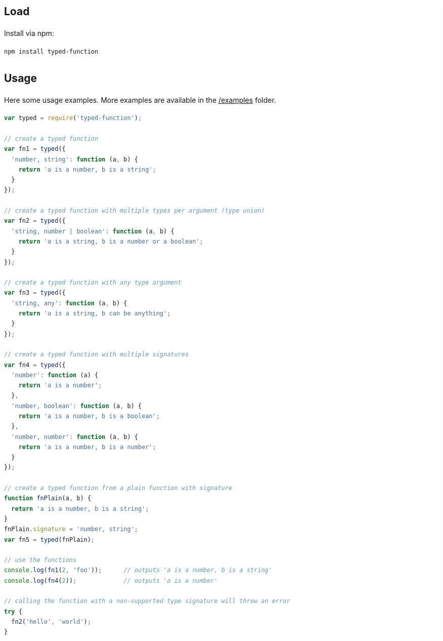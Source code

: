 
## Load

Install via npm:

    npm install typed-function


## Usage

Here some usage examples. More examples are available in the
[/examples](/examples) folder.

```js
var typed = require('typed-function');

// create a typed function
var fn1 = typed({
  'number, string': function (a, b) {
    return 'a is a number, b is a string';
  }
});

// create a typed function with multiple types per argument (type union)
var fn2 = typed({
  'string, number | boolean': function (a, b) {
    return 'a is a string, b is a number or a boolean';
  }
});

// create a typed function with any type argument
var fn3 = typed({
  'string, any': function (a, b) {
    return 'a is a string, b can be anything';
  }
});

// create a typed function with multiple signatures
var fn4 = typed({
  'number': function (a) {
    return 'a is a number';
  },
  'number, boolean': function (a, b) {
    return 'a is a number, b is a boolean';
  },
  'number, number': function (a, b) {
    return 'a is a number, b is a number';
  }
});

// create a typed function from a plain function with signature
function fnPlain(a, b) {
  return 'a is a number, b is a string';
}
fnPlain.signature = 'number, string';
var fn5 = typed(fnPlain);

// use the functions
console.log(fn1(2, 'foo'));      // outputs 'a is a number, b is a string'
console.log(fn4(2));             // outputs 'a is a number'

// calling the function with a non-supported type signature will throw an error
try {
  fn2('hello', 'world');
}
```